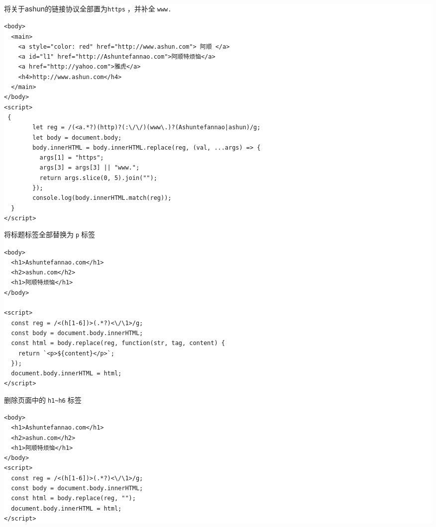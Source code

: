 将关于ashun的链接协议全部置为`https` ，并补全 `www.`

```text
<body>
  <main>
    <a style="color: red" href="http://www.ashun.com"> 阿顺 </a>
    <a id="l1" href="http://Ashuntefannao.com">阿顺特烦恼</a>
    <a href="http://yahoo.com">雅虎</a>
    <h4>http://www.ashun.com</h4>
  </main>
</body>
<script>
 {
        let reg = /(<a.*?)(http)?(:\/\/)(www\.)?(Ashuntefannao|ashun)/g;
        let body = document.body;
        body.innerHTML = body.innerHTML.replace(reg, (val, ...args) => {
          args[1] = "https";
          args[3] = args[3] || "www.";
          return args.slice(0, 5).join("");
        });
        console.log(body.innerHTML.match(reg));
  }
</script>
```

将标题标签全部替换为 `p` 标签

```text
<body>
  <h1>Ashuntefannao.com</h1>
  <h2>ashun.com</h2>
  <h1>阿顺特烦恼</h1>
</body>

<script>
  const reg = /<(h[1-6])>(.*?)<\/\1>/g;
  const body = document.body.innerHTML;
  const html = body.replace(reg, function(str, tag, content) {
    return `<p>${content}</p>`;
  });
  document.body.innerHTML = html;
</script>
```

删除页面中的 `h1~h6` 标签

```text
<body>
  <h1>Ashuntefannao.com</h1>
  <h2>ashun.com</h2>
  <h1>阿顺特烦恼</h1>
</body>
<script>
  const reg = /<(h[1-6])>(.*?)<\/\1>/g;
  const body = document.body.innerHTML;
  const html = body.replace(reg, "");
  document.body.innerHTML = html;
</script>
```
